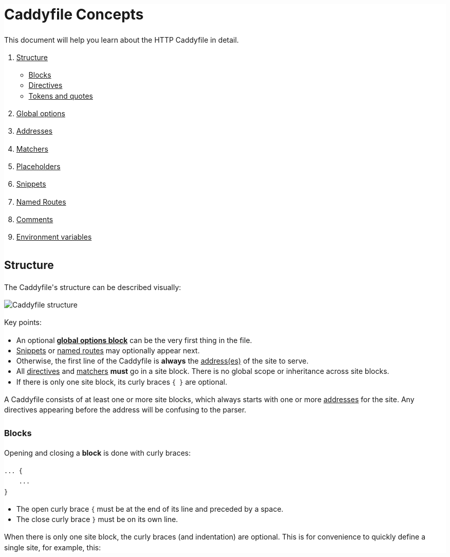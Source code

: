 # Caddyfile Concepts

This document will help you learn about the HTTP Caddyfile in detail.

1. [Structure](#structure)
   
   - [Blocks](#blocks)
   - [Directives](#directives)
   - [Tokens and quotes](#tokens-and-quotes)
2. [Global options](#global-options)
3. [Addresses](#addresses)
4. [Matchers](#matchers)
5. [Placeholders](#placeholders)
6. [Snippets](#snippets)
7. [Named Routes](#named-routes)
8. [Comments](#comments)
9. [Environment variables](#environment-variables)

## Structure

The Caddyfile's structure can be described visually:

![Caddyfile structure](/old/resources/images/caddyfile-visual.png)

Key points:

- An optional [**global options block**](#global-options) can be the very first thing in the file.
- [Snippets](#snippets) or [named routes](#named-routes) may optionally appear next.
- Otherwise, the first line of the Caddyfile is **always** the [address(es)](#addresses) of the site to serve.
- All [directives](#directives) and [matchers](#matchers) **must** go in a site block. There is no global scope or inheritance across site blocks.
- If there is only one site block, its curly braces `{ }` are optional.

A Caddyfile consists of at least one or more site blocks, which always starts with one or more [addresses](#addresses) for the site. Any directives appearing before the address will be confusing to the parser.

### Blocks

Opening and closing a **block** is done with curly braces:

```
... {
	...
}
```

- The open curly brace `{` must be at the end of its line and preceded by a space.
- The close curly brace `}` must be on its own line.

When there is only one site block, the curly braces (and indentation) are optional. This is for convenience to quickly define a single site, for example, this:
